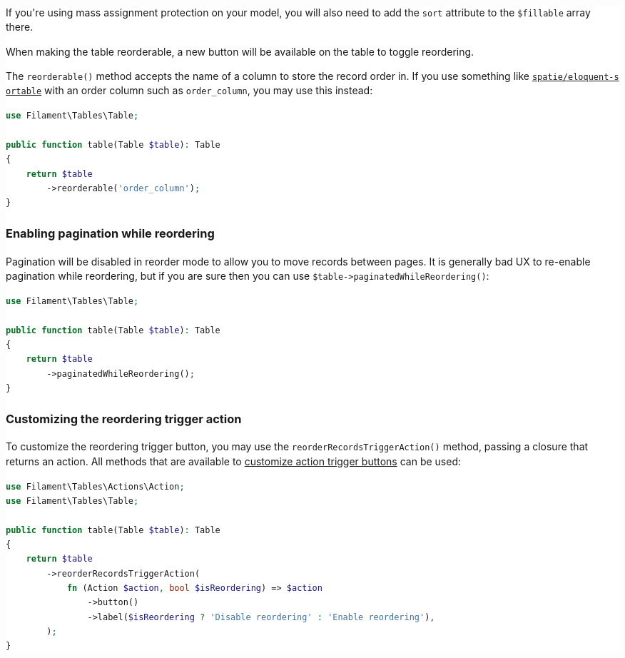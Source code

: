 If you're using mass assignment protection on your model, you will also need to add the `sort` attribute to the `$fillable` array there.

When making the table reorderable, a new button will be available on the table to toggle reordering.

<AutoScreenshot name="tables/reordering" alt="Table with reorderable rows" version="3.x" />

The `reorderable()` method accepts the name of a column to store the record order in. If you use something like [`spatie/eloquent-sortable`](https://github.com/spatie/eloquent-sortable) with an order column such as `order_column`, you may use this instead:

```php
use Filament\Tables\Table;

public function table(Table $table): Table
{
    return $table
        ->reorderable('order_column');
}
```

### Enabling pagination while reordering

Pagination will be disabled in reorder mode to allow you to move records between pages. It is generally bad UX to re-enable pagination while reordering, but if you are sure then you can use `$table->paginatedWhileReordering()`:

```php
use Filament\Tables\Table;

public function table(Table $table): Table
{
    return $table
        ->paginatedWhileReordering();
}
```

### Customizing the reordering trigger action

To customize the reordering trigger button, you may use the `reorderRecordsTriggerAction()` method, passing a closure that returns an action. All methods that are available to [customize action trigger buttons](../actions/trigger-button) can be used:

```php
use Filament\Tables\Actions\Action;
use Filament\Tables\Table;

public function table(Table $table): Table
{
    return $table
        ->reorderRecordsTriggerAction(
            fn (Action $action, bool $isReordering) => $action
                ->button()
                ->label($isReordering ? 'Disable reordering' : 'Enable reordering'),
        );
}
```
